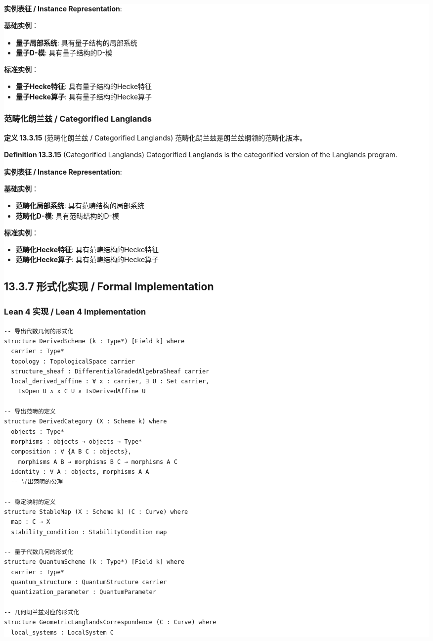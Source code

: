 **实例表征 / Instance Representation**:

**基础实例**：

- **量子局部系统**: 具有量子结构的局部系统
- **量子D-模**: 具有量子结构的D-模

**标准实例**：

- **量子Hecke特征**: 具有量子结构的Hecke特征
- **量子Hecke算子**: 具有量子结构的Hecke算子

### 范畴化朗兰兹 / Categorified Langlands

**定义 13.3.15** (范畴化朗兰兹 / Categorified Langlands)
范畴化朗兰兹是朗兰兹纲领的范畴化版本。

**Definition 13.3.15** (Categorified Langlands)
Categorified Langlands is the categorified version of the Langlands program.

**实例表征 / Instance Representation**:

**基础实例**：

- **范畴化局部系统**: 具有范畴结构的局部系统
- **范畴化D-模**: 具有范畴结构的D-模

**标准实例**：

- **范畴化Hecke特征**: 具有范畴结构的Hecke特征
- **范畴化Hecke算子**: 具有范畴结构的Hecke算子

## 13.3.7 形式化实现 / Formal Implementation

### Lean 4 实现 / Lean 4 Implementation

```lean
-- 导出代数几何的形式化
structure DerivedScheme (k : Type*) [Field k] where
  carrier : Type*
  topology : TopologicalSpace carrier
  structure_sheaf : DifferentialGradedAlgebraSheaf carrier
  local_derived_affine : ∀ x : carrier, ∃ U : Set carrier, 
    IsOpen U ∧ x ∈ U ∧ IsDerivedAffine U

-- 导出范畴的定义
structure DerivedCategory (X : Scheme k) where
  objects : Type*
  morphisms : objects → objects → Type*
  composition : ∀ {A B C : objects}, 
    morphisms A B → morphisms B C → morphisms A C
  identity : ∀ A : objects, morphisms A A
  -- 导出范畴的公理

-- 稳定映射的定义
structure StableMap (X : Scheme k) (C : Curve) where
  map : C → X
  stability_condition : StabilityCondition map

-- 量子代数几何的形式化
structure QuantumScheme (k : Type*) [Field k] where
  carrier : Type*
  quantum_structure : QuantumStructure carrier
  quantization_parameter : QuantumParameter

-- 几何朗兰兹对应的形式化
structure GeometricLanglandsCorrespondence (C : Curve) where
  local_systems : LocalSystem C
```